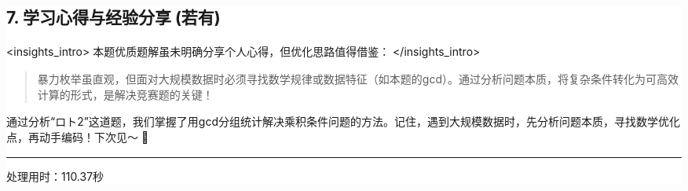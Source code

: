 
## 7\. 学习心得与经验分享 (若有)

<insights_intro>
本题优质题解虽未明确分享个人心得，但优化思路值得借鉴：
</insights_intro>

> 暴力枚举虽直观，但面对大规模数据时必须寻找数学规律或数据特征（如本题的gcd）。通过分析问题本质，将复杂条件转化为可高效计算的形式，是解决竞赛题的关键！

<conclusion>
通过分析“ロト2”这道题，我们掌握了用gcd分组统计解决乘积条件问题的方法。记住，遇到大规模数据时，先分析问题本质，寻找数学优化点，再动手编码！下次见～ 💪
</conclusion>

---
处理用时：110.37秒